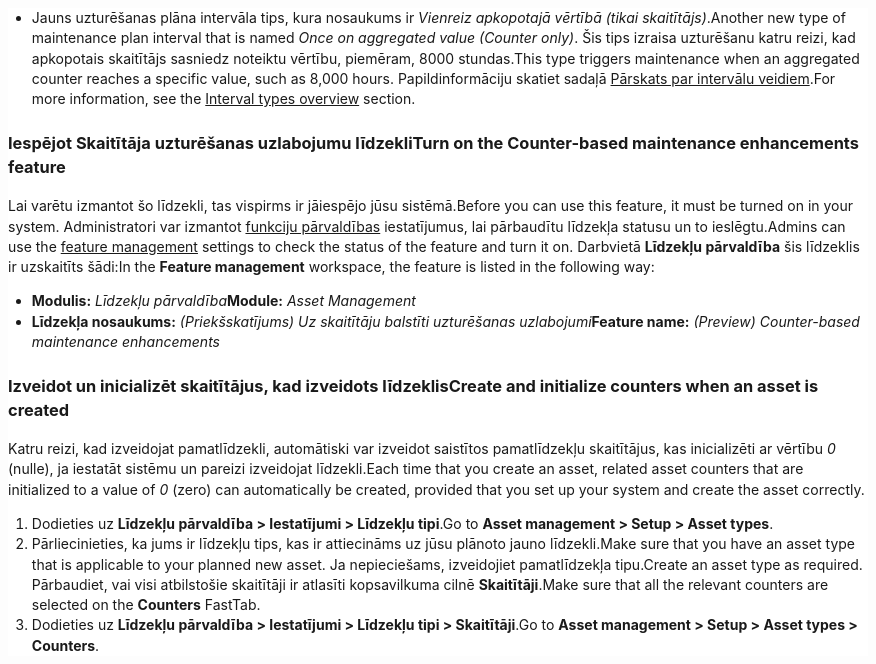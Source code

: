 - <span data-ttu-id="1b7de-332">Jauns uzturēšanas plāna intervāla tips, kura nosaukums ir *Vienreiz apkopotajā vērtībā (tikai skaitītājs)*.</span><span class="sxs-lookup"><span data-stu-id="1b7de-332">Another new type of maintenance plan interval that is named *Once on aggregated value (Counter only)*.</span></span> <span data-ttu-id="1b7de-333">Šis tips izraisa uzturēšanu katru reizi, kad apkopotais skaitītājs sasniedz noteiktu vērtību, piemēram, 8000 stundas.</span><span class="sxs-lookup"><span data-stu-id="1b7de-333">This type triggers maintenance when an aggregated counter reaches a specific value, such as 8,000 hours.</span></span> <span data-ttu-id="1b7de-334">Papildinformāciju skatiet sadaļā [Pārskats par intervālu veidiem](#interval-types).</span><span class="sxs-lookup"><span data-stu-id="1b7de-334">For more information, see the [Interval types overview](#interval-types) section.</span></span>

### <a name="turn-on-the-counter-based-maintenance-enhancements-feature"></a><span data-ttu-id="1b7de-335">Iespējot Skaitītāja uzturēšanas uzlabojumu līdzekli</span><span class="sxs-lookup"><span data-stu-id="1b7de-335">Turn on the Counter-based maintenance enhancements feature</span></span>

<span data-ttu-id="1b7de-336">Lai varētu izmantot šo līdzekli, tas vispirms ir jāiespējo jūsu sistēmā.</span><span class="sxs-lookup"><span data-stu-id="1b7de-336">Before you can use this feature, it must be turned on in your system.</span></span> <span data-ttu-id="1b7de-337">Administratori var izmantot [funkciju pārvaldības](../../../fin-ops-core/fin-ops/get-started/feature-management/feature-management-overview.md) iestatījumus, lai pārbaudītu līdzekļa statusu un to ieslēgtu.</span><span class="sxs-lookup"><span data-stu-id="1b7de-337">Admins can use the [feature management](../../../fin-ops-core/fin-ops/get-started/feature-management/feature-management-overview.md) settings to check the status of the feature and turn it on.</span></span> <span data-ttu-id="1b7de-338">Darbvietā **Līdzekļu pārvaldība** šis līdzeklis ir uzskaitīts šādi:</span><span class="sxs-lookup"><span data-stu-id="1b7de-338">In the **Feature management** workspace, the feature is listed in the following way:</span></span>

- <span data-ttu-id="1b7de-339">**Modulis:** *Līdzekļu pārvaldība*</span><span class="sxs-lookup"><span data-stu-id="1b7de-339">**Module:** *Asset Management*</span></span>
- <span data-ttu-id="1b7de-340">**Līdzekļa nosaukums:** *(Priekšskatījums) Uz skaitītāju balstīti uzturēšanas uzlabojumi*</span><span class="sxs-lookup"><span data-stu-id="1b7de-340">**Feature name:** *(Preview) Counter-based maintenance enhancements*</span></span>

### <a name="create-and-initialize-counters-when-an-asset-is-created"></a><span data-ttu-id="1b7de-341">Izveidot un inicializēt skaitītājus, kad izveidots līdzeklis</span><span class="sxs-lookup"><span data-stu-id="1b7de-341">Create and initialize counters when an asset is created</span></span>

<span data-ttu-id="1b7de-342">Katru reizi, kad izveidojat pamatlīdzekli, automātiski var izveidot saistītos pamatlīdzekļu skaitītājus, kas inicializēti ar vērtību *0* (nulle), ja iestatāt sistēmu un pareizi izveidojat līdzekli.</span><span class="sxs-lookup"><span data-stu-id="1b7de-342">Each time that you create an asset, related asset counters that are initialized to a value of *0* (zero) can automatically be created, provided that you set up your system and create the asset correctly.</span></span>

1. <span data-ttu-id="1b7de-343">Dodieties uz **Līdzekļu pārvaldība \> Iestatījumi \> Līdzekļu tipi**.</span><span class="sxs-lookup"><span data-stu-id="1b7de-343">Go to **Asset management \> Setup \> Asset types**.</span></span>
1. <span data-ttu-id="1b7de-344">Pārliecinieties, ka jums ir līdzekļu tips, kas ir attiecināms uz jūsu plānoto jauno līdzekli.</span><span class="sxs-lookup"><span data-stu-id="1b7de-344">Make sure that you have an asset type that is applicable to your planned new asset.</span></span> <span data-ttu-id="1b7de-345">Ja nepieciešams, izveidojiet pamatlīdzekļa tipu.</span><span class="sxs-lookup"><span data-stu-id="1b7de-345">Create an asset type as required.</span></span> <span data-ttu-id="1b7de-346">Pārbaudiet, vai visi atbilstošie skaitītāji ir atlasīti kopsavilkuma cilnē **Skaitītāji**.</span><span class="sxs-lookup"><span data-stu-id="1b7de-346">Make sure that all the relevant counters are selected on the **Counters** FastTab.</span></span>
1. <span data-ttu-id="1b7de-347">Dodieties uz **Līdzekļu pārvaldība \> Iestatījumi \> Līdzekļu tipi \> Skaitītāji**.</span><span class="sxs-lookup"><span data-stu-id="1b7de-347">Go to **Asset management \> Setup \> Asset types \> Counters**.</span></span>